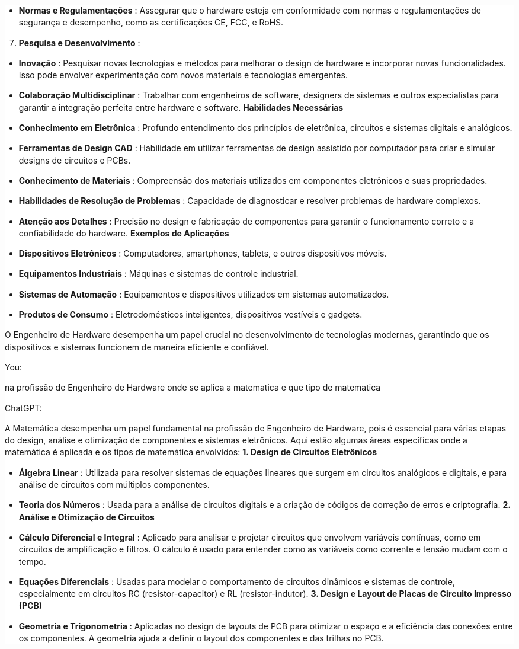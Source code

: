   - **Normas e Regulamentações** : Assegurar que o hardware esteja em conformidade com normas e regulamentações de segurança e desempenho, como as certificações CE, FCC, e RoHS.
 
7. **Pesquisa e Desenvolvimento** : 
  - **Inovação** : Pesquisar novas tecnologias e métodos para melhorar o design de hardware e incorporar novas funcionalidades. Isso pode envolver experimentação com novos materiais e tecnologias emergentes.
 
  - **Colaboração Multidisciplinar** : Trabalhar com engenheiros de software, designers de sistemas e outros especialistas para garantir a integração perfeita entre hardware e software.
**Habilidades Necessárias**  
- **Conhecimento em Eletrônica** : Profundo entendimento dos princípios de eletrônica, circuitos e sistemas digitais e analógicos.
 
- **Ferramentas de Design CAD** : Habilidade em utilizar ferramentas de design assistido por computador para criar e simular designs de circuitos e PCBs.
 
- **Conhecimento de Materiais** : Compreensão dos materiais utilizados em componentes eletrônicos e suas propriedades.
 
- **Habilidades de Resolução de Problemas** : Capacidade de diagnosticar e resolver problemas de hardware complexos.
 
- **Atenção aos Detalhes** : Precisão no design e fabricação de componentes para garantir o funcionamento correto e a confiabilidade do hardware.
**Exemplos de Aplicações**  
- **Dispositivos Eletrônicos** : Computadores, smartphones, tablets, e outros dispositivos móveis.
 
- **Equipamentos Industriais** : Máquinas e sistemas de controle industrial.
 
- **Sistemas de Automação** : Equipamentos e dispositivos utilizados em sistemas automatizados.
 
- **Produtos de Consumo** : Eletrodomésticos inteligentes, dispositivos vestíveis e gadgets.

O Engenheiro de Hardware desempenha um papel crucial no desenvolvimento de tecnologias modernas, garantindo que os dispositivos e sistemas funcionem de maneira eficiente e confiável.

You: 

na profissão de Engenheiro de Hardware onde se aplica a matematica e que tipo de matematica

ChatGPT: 

A Matemática desempenha um papel fundamental na profissão de Engenheiro de Hardware, pois é essencial para várias etapas do design, análise e otimização de componentes e sistemas eletrônicos. Aqui estão algumas áreas específicas onde a matemática é aplicada e os tipos de matemática envolvidos:
**1. Design de Circuitos Eletrônicos**  
- **Álgebra Linear** : Utilizada para resolver sistemas de equações lineares que surgem em circuitos analógicos e digitais, e para análise de circuitos com múltiplos componentes.
 
- **Teoria dos Números** : Usada para a análise de circuitos digitais e a criação de códigos de correção de erros e criptografia.
**2. Análise e Otimização de Circuitos**  
- **Cálculo Diferencial e Integral** : Aplicado para analisar e projetar circuitos que envolvem variáveis contínuas, como em circuitos de amplificação e filtros. O cálculo é usado para entender como as variáveis como corrente e tensão mudam com o tempo.
 
- **Equações Diferenciais** : Usadas para modelar o comportamento de circuitos dinâmicos e sistemas de controle, especialmente em circuitos RC (resistor-capacitor) e RL (resistor-indutor).
**3. Design e Layout de Placas de Circuito Impresso (PCB)**  
- **Geometria e Trigonometria** : Aplicadas no design de layouts de PCB para otimizar o espaço e a eficiência das conexões entre os componentes. A geometria ajuda a definir o layout dos componentes e das trilhas no PCB.
 